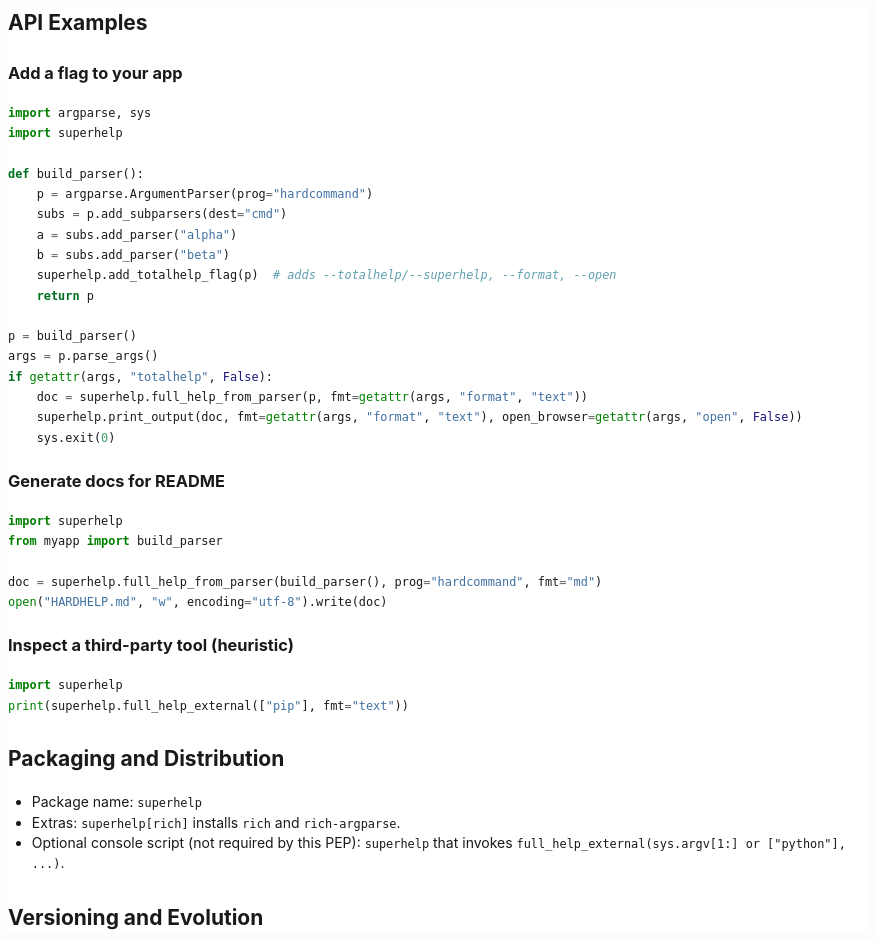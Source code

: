## API Examples

### Add a flag to your app

```python
import argparse, sys
import superhelp

def build_parser():
    p = argparse.ArgumentParser(prog="hardcommand")
    subs = p.add_subparsers(dest="cmd")
    a = subs.add_parser("alpha")
    b = subs.add_parser("beta")
    superhelp.add_totalhelp_flag(p)  # adds --totalhelp/--superhelp, --format, --open
    return p

p = build_parser()
args = p.parse_args()
if getattr(args, "totalhelp", False):
    doc = superhelp.full_help_from_parser(p, fmt=getattr(args, "format", "text"))
    superhelp.print_output(doc, fmt=getattr(args, "format", "text"), open_browser=getattr(args, "open", False))
    sys.exit(0)
```

### Generate docs for README

```python
import superhelp
from myapp import build_parser

doc = superhelp.full_help_from_parser(build_parser(), prog="hardcommand", fmt="md")
open("HARDHELP.md", "w", encoding="utf-8").write(doc)
```

### Inspect a third-party tool (heuristic)

```python
import superhelp
print(superhelp.full_help_external(["pip"], fmt="text"))
```

## Packaging and Distribution

* Package name: `superhelp`
* Extras: `superhelp[rich]` installs `rich` and `rich-argparse`.
* Optional console script (not required by this PEP): `superhelp` that invokes `full_help_external(sys.argv[1:] or ["python"], ...)`.

## Versioning and Evolution
